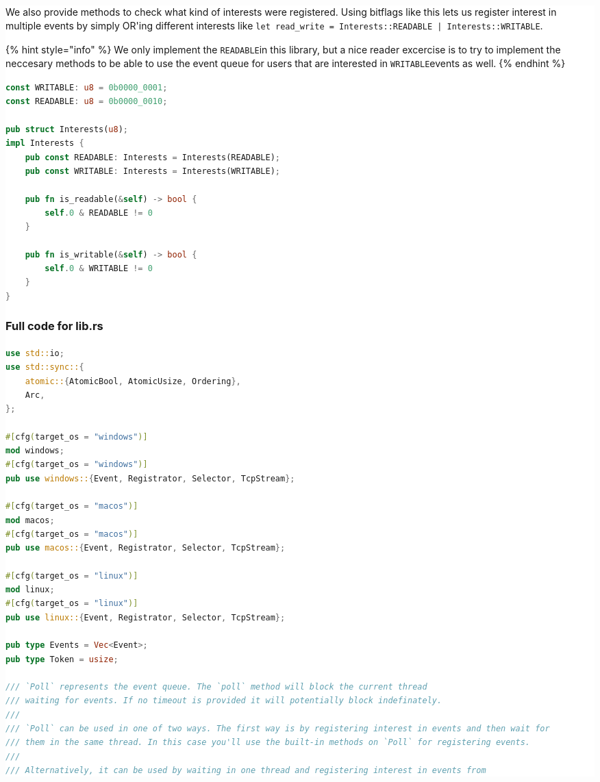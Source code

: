 We also provide methods to check what kind of interests were registered. Using bitflags like this lets us register interest in multiple events by simply OR'ing different interests like `let read_write = Interests::READABLE | Interests::WRITABLE`.

{% hint style="info" %}
We only implement the `READABLE`in this library, but a nice reader excercise is to try to implement the neccesary methods to be able to use the event queue for users that are interested in `WRITABLE`events as well.
{% endhint %}

```rust
const WRITABLE: u8 = 0b0000_0001;
const READABLE: u8 = 0b0000_0010;

pub struct Interests(u8);
impl Interests {
    pub const READABLE: Interests = Interests(READABLE);
    pub const WRITABLE: Interests = Interests(WRITABLE);

    pub fn is_readable(&self) -> bool {
        self.0 & READABLE != 0
    }

    pub fn is_writable(&self) -> bool {
        self.0 & WRITABLE != 0
    }
}
```

### Full code for lib.rs

```rust
use std::io;
use std::sync::{
    atomic::{AtomicBool, AtomicUsize, Ordering},
    Arc,
};

#[cfg(target_os = "windows")]
mod windows;
#[cfg(target_os = "windows")]
pub use windows::{Event, Registrator, Selector, TcpStream};

#[cfg(target_os = "macos")]
mod macos;
#[cfg(target_os = "macos")]
pub use macos::{Event, Registrator, Selector, TcpStream};

#[cfg(target_os = "linux")]
mod linux;
#[cfg(target_os = "linux")]
pub use linux::{Event, Registrator, Selector, TcpStream};

pub type Events = Vec<Event>;
pub type Token = usize;

/// `Poll` represents the event queue. The `poll` method will block the current thread
/// waiting for events. If no timeout is provided it will potentially block indefinately.
/// 
/// `Poll` can be used in one of two ways. The first way is by registering interest in events and then wait for
/// them in the same thread. In this case you'll use the built-in methods on `Poll` for registering events.
/// 
/// Alternatively, it can be used by waiting in one thread and registering interest in events from
```